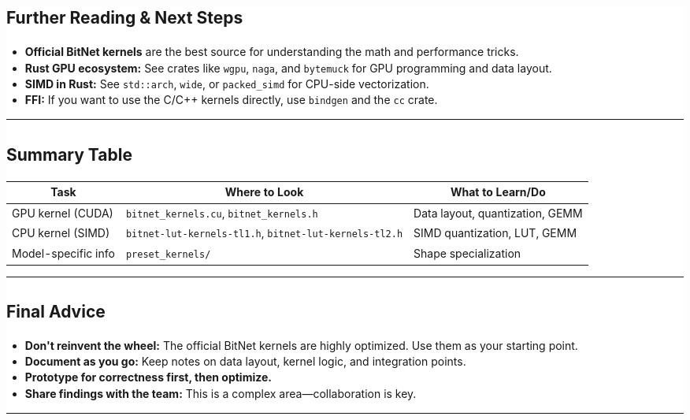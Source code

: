## Further Reading & Next Steps
- **Official BitNet kernels** are the best source for understanding the math and performance tricks.
- **Rust GPU ecosystem:** See crates like `wgpu`, `naga`, and `bytemuck` for GPU programming and data layout.
- **SIMD in Rust:** See `std::arch`, `wide`, or `packed_simd` for CPU-side vectorization.
- **FFI:** If you want to use the C/C++ kernels directly, use `bindgen` and the `cc` crate.

---

## Summary Table

| Task                | Where to Look                                              | What to Learn/Do                |
|---------------------|-----------------------------------------------------------|---------------------------------|
| GPU kernel (CUDA)   | `bitnet_kernels.cu`, `bitnet_kernels.h`                   | Data layout, quantization, GEMM |
| CPU kernel (SIMD)   | `bitnet-lut-kernels-tl1.h`, `bitnet-lut-kernels-tl2.h`    | SIMD quantization, LUT, GEMM    |
| Model-specific info | `preset_kernels/`                                         | Shape specialization            |

---

## Final Advice
- **Don't reinvent the wheel:** The official BitNet kernels are highly optimized. Use them as your starting point.
- **Document as you go:** Keep notes on data layout, kernel logic, and integration points.
- **Prototype for correctness first, then optimize.**
- **Share findings with the team:** This is a complex area—collaboration is key.

---


